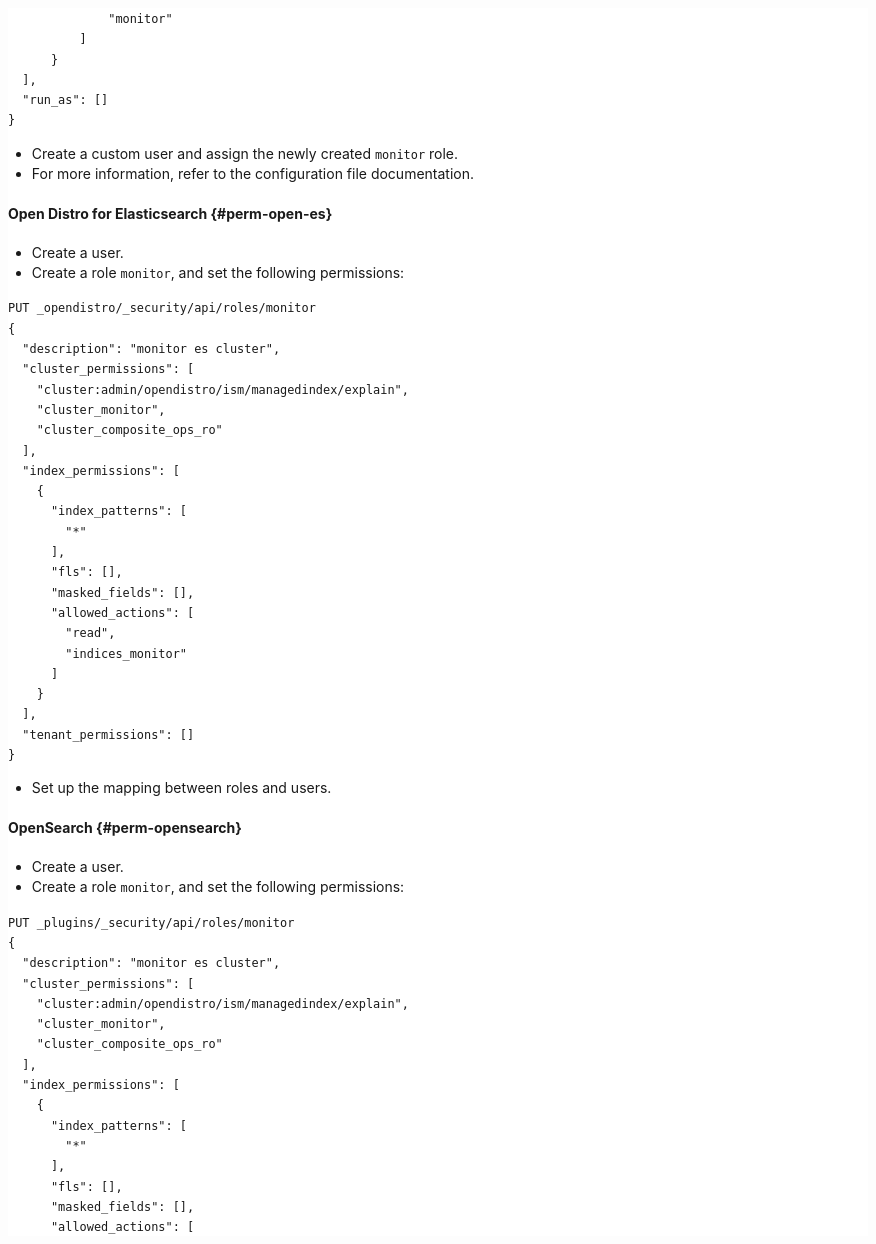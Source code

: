 ```http
              "monitor"
          ]
      }
  ],
  "run_as": []
}
```

- Create a custom user and assign the newly created `monitor` role.
- For more information, refer to the configuration file documentation.

#### Open Distro for Elasticsearch {#perm-open-es}

- Create a user.
- Create a role `monitor`, and set the following permissions:

``` http
PUT _opendistro/_security/api/roles/monitor
{
  "description": "monitor es cluster",
  "cluster_permissions": [
    "cluster:admin/opendistro/ism/managedindex/explain",
    "cluster_monitor",
    "cluster_composite_ops_ro"
  ],
  "index_permissions": [
    {
      "index_patterns": [
        "*"
      ],
      "fls": [],
      "masked_fields": [],
      "allowed_actions": [
        "read",
        "indices_monitor"
      ]
    }
  ],
  "tenant_permissions": []
}
```

- Set up the mapping between roles and users.

#### OpenSearch {#perm-opensearch}

- Create a user.
- Create a role `monitor`, and set the following permissions:

``` http
PUT _plugins/_security/api/roles/monitor
{
  "description": "monitor es cluster",
  "cluster_permissions": [
    "cluster:admin/opendistro/ism/managedindex/explain",
    "cluster_monitor",
    "cluster_composite_ops_ro"
  ],
  "index_permissions": [
    {
      "index_patterns": [
        "*"
      ],
      "fls": [],
      "masked_fields": [],
      "allowed_actions": [
```
